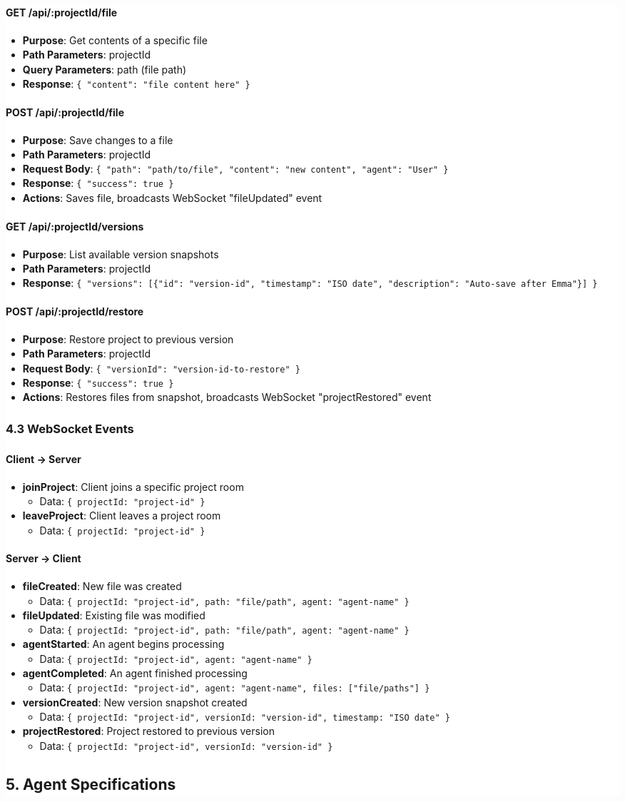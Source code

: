 #### GET /api/:projectId/file
- **Purpose**: Get contents of a specific file
- **Path Parameters**: projectId
- **Query Parameters**: path (file path)
- **Response**: `{ "content": "file content here" }`

#### POST /api/:projectId/file
- **Purpose**: Save changes to a file
- **Path Parameters**: projectId
- **Request Body**: `{ "path": "path/to/file", "content": "new content", "agent": "User" }`
- **Response**: `{ "success": true }`
- **Actions**: Saves file, broadcasts WebSocket "fileUpdated" event

#### GET /api/:projectId/versions
- **Purpose**: List available version snapshots
- **Path Parameters**: projectId
- **Response**: `{ "versions": [{"id": "version-id", "timestamp": "ISO date", "description": "Auto-save after Emma"}] }`

#### POST /api/:projectId/restore
- **Purpose**: Restore project to previous version
- **Path Parameters**: projectId
- **Request Body**: `{ "versionId": "version-id-to-restore" }`
- **Response**: `{ "success": true }`
- **Actions**: Restores files from snapshot, broadcasts WebSocket "projectRestored" event

### 4.3 WebSocket Events

#### Client -> Server
- **joinProject**: Client joins a specific project room
  - Data: `{ projectId: "project-id" }`
- **leaveProject**: Client leaves a project room
  - Data: `{ projectId: "project-id" }`

#### Server -> Client
- **fileCreated**: New file was created
  - Data: `{ projectId: "project-id", path: "file/path", agent: "agent-name" }`
- **fileUpdated**: Existing file was modified
  - Data: `{ projectId: "project-id", path: "file/path", agent: "agent-name" }`
- **agentStarted**: An agent begins processing
  - Data: `{ projectId: "project-id", agent: "agent-name" }`
- **agentCompleted**: An agent finished processing
  - Data: `{ projectId: "project-id", agent: "agent-name", files: ["file/paths"] }`
- **versionCreated**: New version snapshot created
  - Data: `{ projectId: "project-id", versionId: "version-id", timestamp: "ISO date" }`
- **projectRestored**: Project restored to previous version
  - Data: `{ projectId: "project-id", versionId: "version-id" }`

## 5. Agent Specifications
